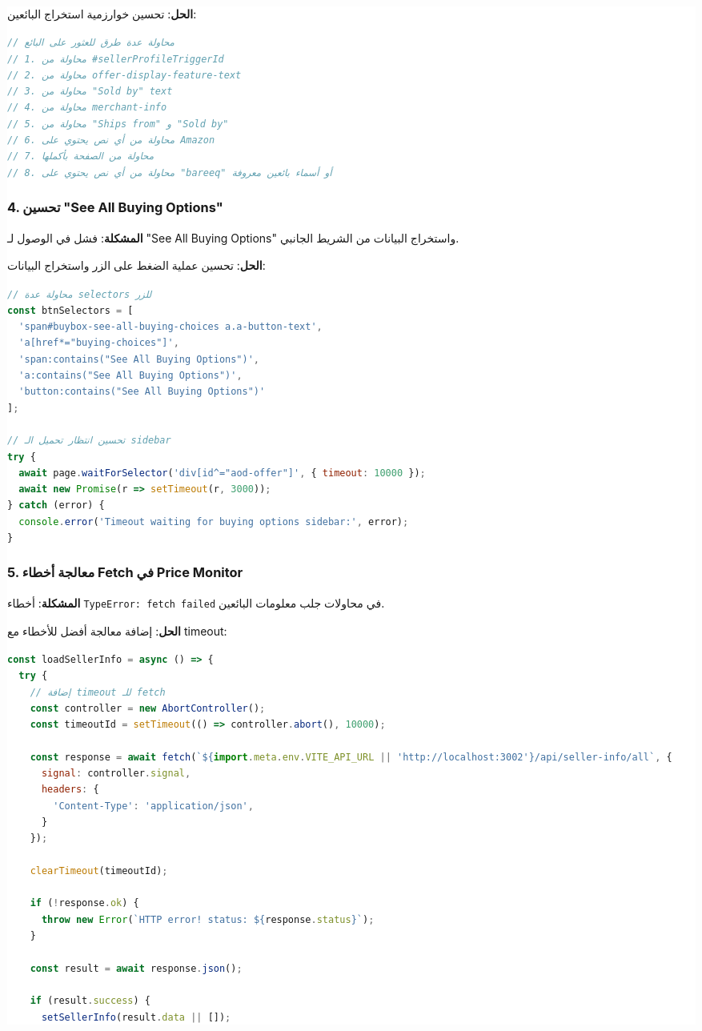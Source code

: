 **الحل**: تحسين خوارزمية استخراج البائعين:
```javascript
// محاولة عدة طرق للعثور على البائع
// 1. محاولة من #sellerProfileTriggerId
// 2. محاولة من offer-display-feature-text
// 3. محاولة من "Sold by" text
// 4. محاولة من merchant-info
// 5. محاولة من "Ships from" و "Sold by"
// 6. محاولة من أي نص يحتوي على Amazon
// 7. محاولة من الصفحة بأكملها
// 8. محاولة من أي نص يحتوي على "bareeq" أو أسماء بائعين معروفة
```

### 4. **تحسين "See All Buying Options"**
**المشكلة**: فشل في الوصول لـ "See All Buying Options" واستخراج البيانات من الشريط الجانبي.

**الحل**: تحسين عملية الضغط على الزر واستخراج البيانات:
```javascript
// محاولة عدة selectors للزر
const btnSelectors = [
  'span#buybox-see-all-buying-choices a.a-button-text',
  'a[href*="buying-choices"]',
  'span:contains("See All Buying Options")',
  'a:contains("See All Buying Options")',
  'button:contains("See All Buying Options")'
];

// تحسين انتظار تحميل الـ sidebar
try {
  await page.waitForSelector('div[id^="aod-offer"]', { timeout: 10000 });
  await new Promise(r => setTimeout(r, 3000));
} catch (error) {
  console.error('Timeout waiting for buying options sidebar:', error);
}
```

### 5. **معالجة أخطاء Fetch في Price Monitor**
**المشكلة**: أخطاء `TypeError: fetch failed` في محاولات جلب معلومات البائعين.

**الحل**: إضافة معالجة أفضل للأخطاء مع timeout:
```javascript
const loadSellerInfo = async () => {
  try {
    // إضافة timeout للـ fetch
    const controller = new AbortController();
    const timeoutId = setTimeout(() => controller.abort(), 10000);
    
    const response = await fetch(`${import.meta.env.VITE_API_URL || 'http://localhost:3002'}/api/seller-info/all`, {
      signal: controller.signal,
      headers: {
        'Content-Type': 'application/json',
      }
    });
    
    clearTimeout(timeoutId);
    
    if (!response.ok) {
      throw new Error(`HTTP error! status: ${response.status}`);
    }
    
    const result = await response.json();
    
    if (result.success) {
      setSellerInfo(result.data || []);
```